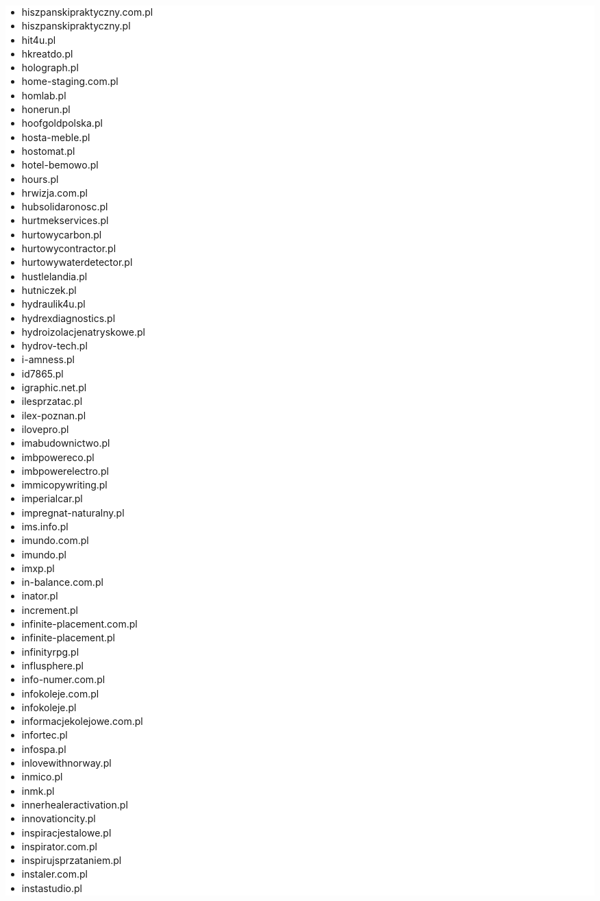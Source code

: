 - hiszpanskipraktyczny.com.pl
- hiszpanskipraktyczny.pl
- hit4u.pl
- hkreatdo.pl
- holograph.pl
- home-staging.com.pl
- homlab.pl
- honerun.pl
- hoofgoldpolska.pl
- hosta-meble.pl
- hostomat.pl
- hotel-bemowo.pl
- hours.pl
- hrwizja.com.pl
- hubsolidaronosc.pl
- hurtmekservices.pl
- hurtowycarbon.pl
- hurtowycontractor.pl
- hurtowywaterdetector.pl
- hustlelandia.pl
- hutniczek.pl
- hydraulik4u.pl
- hydrexdiagnostics.pl
- hydroizolacjenatryskowe.pl
- hydrov-tech.pl
- i-amness.pl
- id7865.pl
- igraphic.net.pl
- ilesprzatac.pl
- ilex-poznan.pl
- ilovepro.pl
- imabudownictwo.pl
- imbpowereco.pl
- imbpowerelectro.pl
- immicopywriting.pl
- imperialcar.pl
- impregnat-naturalny.pl
- ims.info.pl
- imundo.com.pl
- imundo.pl
- imxp.pl
- in-balance.com.pl
- inator.pl
- increment.pl
- infinite-placement.com.pl
- infinite-placement.pl
- infinityrpg.pl
- influsphere.pl
- info-numer.com.pl
- infokoleje.com.pl
- infokoleje.pl
- informacjekolejowe.com.pl
- infortec.pl
- infospa.pl
- inlovewithnorway.pl
- inmico.pl
- inmk.pl
- innerhealeractivation.pl
- innovationcity.pl
- inspiracjestalowe.pl
- inspirator.com.pl
- inspirujsprzataniem.pl
- instaler.com.pl
- instastudio.pl